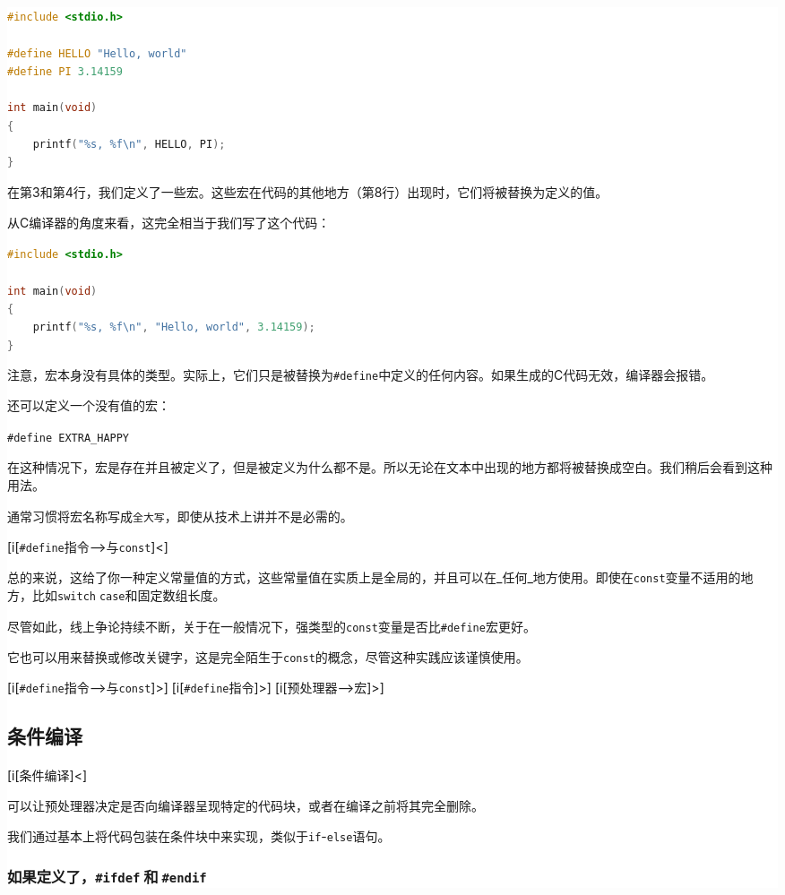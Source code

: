 ``` {.c .numberLines}
#include <stdio.h>

#define HELLO "Hello, world"
#define PI 3.14159

int main(void)
{
    printf("%s, %f\n", HELLO, PI);
}
```

在第3和第4行，我们定义了一些宏。这些宏在代码的其他地方（第8行）出现时，它们将被替换为定义的值。

从C编译器的角度来看，这完全相当于我们写了这个代码：

``` {.c .nubmerLines}
#include <stdio.h>

int main(void)
{
    printf("%s, %f\n", "Hello, world", 3.14159);
}
```

注意，宏本身没有具体的类型。实际上，它们只是被替换为`#define`中定义的任何内容。如果生成的C代码无效，编译器会报错。

还可以定义一个没有值的宏：

``` {.c}
#define EXTRA_HAPPY
```

在这种情况下，宏是存在并且被定义了，但是被定义为什么都不是。所以无论在文本中出现的地方都将被替换成空白。我们稍后会看到这种用法。

通常习惯将宏名称写成`全大写`，即使从技术上讲并不是必需的。

[i[`#define`指令-->与`const`]<]

总的来说，这给了你一种定义常量值的方式，这些常量值在实质上是全局的，并且可以在_任何_地方使用。即使在`const`变量不适用的地方，比如`switch` `case`和固定数组长度。

尽管如此，线上争论持续不断，关于在一般情况下，强类型的`const`变量是否比`#define`宏更好。

它也可以用来替换或修改关键字，这是完全陌生于`const`的概念，尽管这种实践应该谨慎使用。

[i[`#define`指令-->与`const`]>]
[i[`#define`指令]>]
[i[预处理器-->宏]>]

## 条件编译

[i[条件编译]<]

可以让预处理器决定是否向编译器呈现特定的代码块，或者在编译之前将其完全删除。

我们通过基本上将代码包装在条件块中来实现，类似于`if`-`else`语句。

### 如果定义了，`#ifdef` 和 `#endif`
